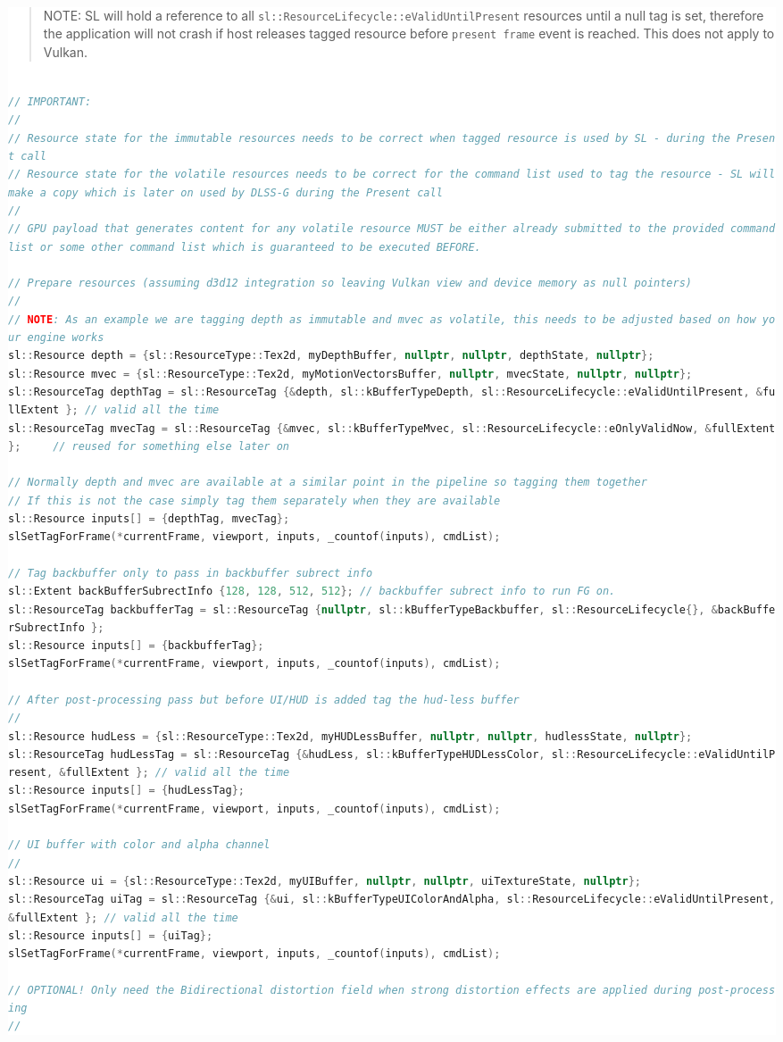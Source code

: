 > NOTE:
> SL will hold a reference to all `sl::ResourceLifecycle::eValidUntilPresent` resources until a null tag is set, therefore the application will not crash if host releases tagged resource before `present frame` event is reached. This does not apply to Vulkan.

```cpp

// IMPORTANT: 
//
// Resource state for the immutable resources needs to be correct when tagged resource is used by SL - during the Present call
// Resource state for the volatile resources needs to be correct for the command list used to tag the resource - SL will make a copy which is later on used by DLSS-G during the Present call
// 
// GPU payload that generates content for any volatile resource MUST be either already submitted to the provided command list or some other command list which is guaranteed to be executed BEFORE.

// Prepare resources (assuming d3d12 integration so leaving Vulkan view and device memory as null pointers)
//
// NOTE: As an example we are tagging depth as immutable and mvec as volatile, this needs to be adjusted based on how your engine works
sl::Resource depth = {sl::ResourceType::Tex2d, myDepthBuffer, nullptr, nullptr, depthState, nullptr};
sl::Resource mvec = {sl::ResourceType::Tex2d, myMotionVectorsBuffer, nullptr, mvecState, nullptr, nullptr};
sl::ResourceTag depthTag = sl::ResourceTag {&depth, sl::kBufferTypeDepth, sl::ResourceLifecycle::eValidUntilPresent, &fullExtent }; // valid all the time
sl::ResourceTag mvecTag = sl::ResourceTag {&mvec, sl::kBufferTypeMvec, sl::ResourceLifecycle::eOnlyValidNow, &fullExtent };     // reused for something else later on

// Normally depth and mvec are available at a similar point in the pipeline so tagging them together
// If this is not the case simply tag them separately when they are available
sl::Resource inputs[] = {depthTag, mvecTag};
slSetTagForFrame(*currentFrame, viewport, inputs, _countof(inputs), cmdList);

// Tag backbuffer only to pass in backbuffer subrect info
sl::Extent backBufferSubrectInfo {128, 128, 512, 512}; // backbuffer subrect info to run FG on.
sl::ResourceTag backbufferTag = sl::ResourceTag {nullptr, sl::kBufferTypeBackbuffer, sl::ResourceLifecycle{}, &backBufferSubrectInfo };
sl::Resource inputs[] = {backbufferTag};
slSetTagForFrame(*currentFrame, viewport, inputs, _countof(inputs), cmdList);

// After post-processing pass but before UI/HUD is added tag the hud-less buffer
//
sl::Resource hudLess = {sl::ResourceType::Tex2d, myHUDLessBuffer, nullptr, nullptr, hudlessState, nullptr};
sl::ResourceTag hudLessTag = sl::ResourceTag {&hudLess, sl::kBufferTypeHUDLessColor, sl::ResourceLifecycle::eValidUntilPresent, &fullExtent }; // valid all the time
sl::Resource inputs[] = {hudLessTag};
slSetTagForFrame(*currentFrame, viewport, inputs, _countof(inputs), cmdList);

// UI buffer with color and alpha channel
//
sl::Resource ui = {sl::ResourceType::Tex2d, myUIBuffer, nullptr, nullptr, uiTextureState, nullptr};
sl::ResourceTag uiTag = sl::ResourceTag {&ui, sl::kBufferTypeUIColorAndAlpha, sl::ResourceLifecycle::eValidUntilPresent, &fullExtent }; // valid all the time
sl::Resource inputs[] = {uiTag};
slSetTagForFrame(*currentFrame, viewport, inputs, _countof(inputs), cmdList);

// OPTIONAL! Only need the Bidirectional distortion field when strong distortion effects are applied during post-processing
//
```